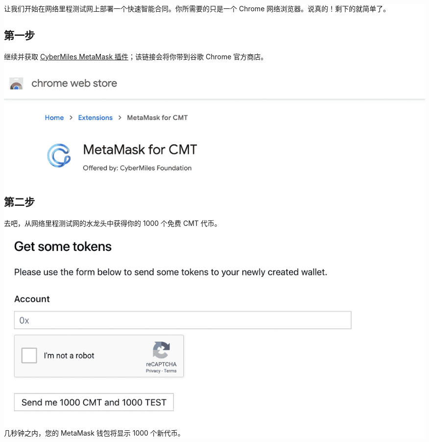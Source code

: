 让我们开始在网络里程测试网上部署一个快速智能合同。你所需要的只是一个 Chrome 网络浏览器。说真的！剩下的就简单了。

## 第一步

继续并获取 [CyberMiles MetaMask 插件](https://www.cybermiles.io/en-us/blockchain-infrastructure/metamask/)；该链接会将你带到谷歌 Chrome 官方商店。

![](img/244cf91f6ae56ca413461274f50d0d65.png)

## 第二步

去吧，从网络里程测试网的水龙头中获得你的 1000 个免费 CMT 代币。

![](img/4aff2697b394f1939e8e6d819a8bead4.png)

几秒钟之内，您的 MetaMask 钱包将显示 1000 个新代币。
